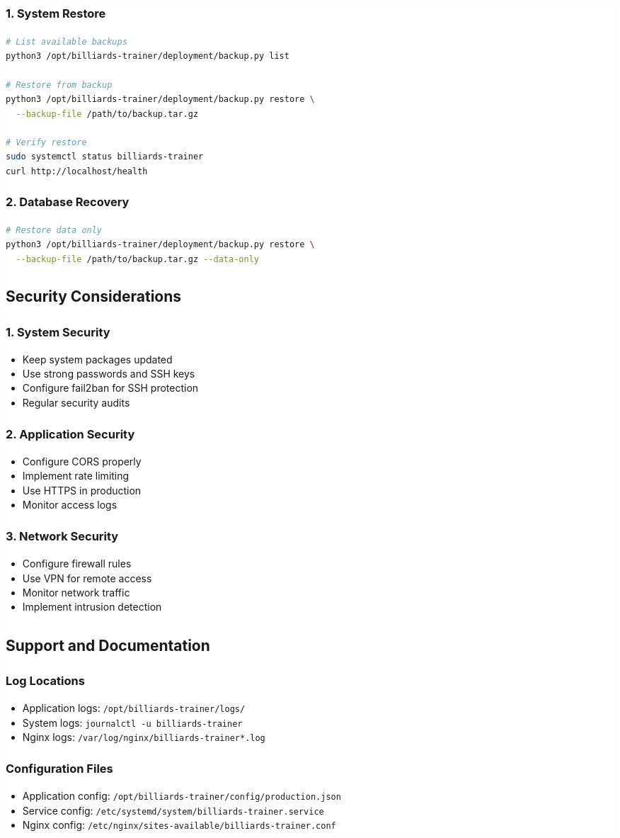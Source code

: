 ### 1. System Restore
```bash
# List available backups
python3 /opt/billiards-trainer/deployment/backup.py list

# Restore from backup
python3 /opt/billiards-trainer/deployment/backup.py restore \
  --backup-file /path/to/backup.tar.gz

# Verify restore
sudo systemctl status billiards-trainer
curl http://localhost/health
```

### 2. Database Recovery
```bash
# Restore data only
python3 /opt/billiards-trainer/deployment/backup.py restore \
  --backup-file /path/to/backup.tar.gz --data-only
```

## Security Considerations

### 1. System Security
- Keep system packages updated
- Use strong passwords and SSH keys
- Configure fail2ban for SSH protection
- Regular security audits

### 2. Application Security
- Configure CORS properly
- Implement rate limiting
- Use HTTPS in production
- Monitor access logs

### 3. Network Security
- Configure firewall rules
- Use VPN for remote access
- Monitor network traffic
- Implement intrusion detection

## Support and Documentation

### Log Locations
- Application logs: `/opt/billiards-trainer/logs/`
- System logs: `journalctl -u billiards-trainer`
- Nginx logs: `/var/log/nginx/billiards-trainer*.log`

### Configuration Files
- Application config: `/opt/billiards-trainer/config/production.json`
- Service config: `/etc/systemd/system/billiards-trainer.service`
- Nginx config: `/etc/nginx/sites-available/billiards-trainer.conf`

